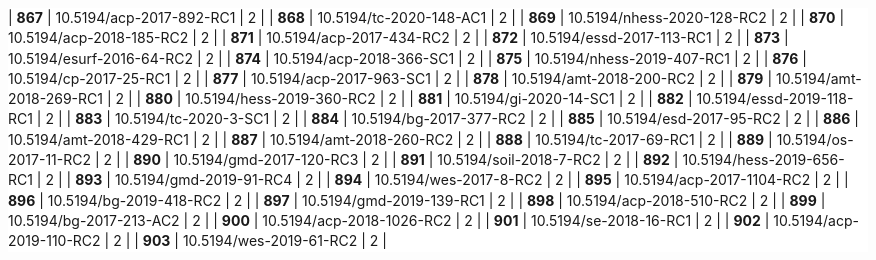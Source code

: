 | **867** | 10.5194/acp-2017-892-RC1        | 2                    |
| **868** | 10.5194/tc-2020-148-AC1         | 2                    |
| **869** | 10.5194/nhess-2020-128-RC2      | 2                    |
| **870** | 10.5194/acp-2018-185-RC2        | 2                    |
| **871** | 10.5194/acp-2017-434-RC2        | 2                    |
| **872** | 10.5194/essd-2017-113-RC1       | 2                    |
| **873** | 10.5194/esurf-2016-64-RC2       | 2                    |
| **874** | 10.5194/acp-2018-366-SC1        | 2                    |
| **875** | 10.5194/nhess-2019-407-RC1      | 2                    |
| **876** | 10.5194/cp-2017-25-RC1          | 2                    |
| **877** | 10.5194/acp-2017-963-SC1        | 2                    |
| **878** | 10.5194/amt-2018-200-RC2        | 2                    |
| **879** | 10.5194/amt-2018-269-RC1        | 2                    |
| **880** | 10.5194/hess-2019-360-RC2       | 2                    |
| **881** | 10.5194/gi-2020-14-SC1          | 2                    |
| **882** | 10.5194/essd-2019-118-RC1       | 2                    |
| **883** | 10.5194/tc-2020-3-SC1           | 2                    |
| **884** | 10.5194/bg-2017-377-RC2         | 2                    |
| **885** | 10.5194/esd-2017-95-RC2         | 2                    |
| **886** | 10.5194/amt-2018-429-RC1        | 2                    |
| **887** | 10.5194/amt-2018-260-RC2        | 2                    |
| **888** | 10.5194/tc-2017-69-RC1          | 2                    |
| **889** | 10.5194/os-2017-11-RC2          | 2                    |
| **890** | 10.5194/gmd-2017-120-RC3        | 2                    |
| **891** | 10.5194/soil-2018-7-RC2         | 2                    |
| **892** | 10.5194/hess-2019-656-RC1       | 2                    |
| **893** | 10.5194/gmd-2019-91-RC4         | 2                    |
| **894** | 10.5194/wes-2017-8-RC2          | 2                    |
| **895** | 10.5194/acp-2017-1104-RC2       | 2                    |
| **896** | 10.5194/bg-2019-418-RC2         | 2                    |
| **897** | 10.5194/gmd-2019-139-RC1        | 2                    |
| **898** | 10.5194/acp-2018-510-RC2        | 2                    |
| **899** | 10.5194/bg-2017-213-AC2         | 2                    |
| **900** | 10.5194/acp-2018-1026-RC2       | 2                    |
| **901** | 10.5194/se-2018-16-RC1          | 2                    |
| **902** | 10.5194/acp-2019-110-RC2        | 2                    |
| **903** | 10.5194/wes-2019-61-RC2         | 2                    |